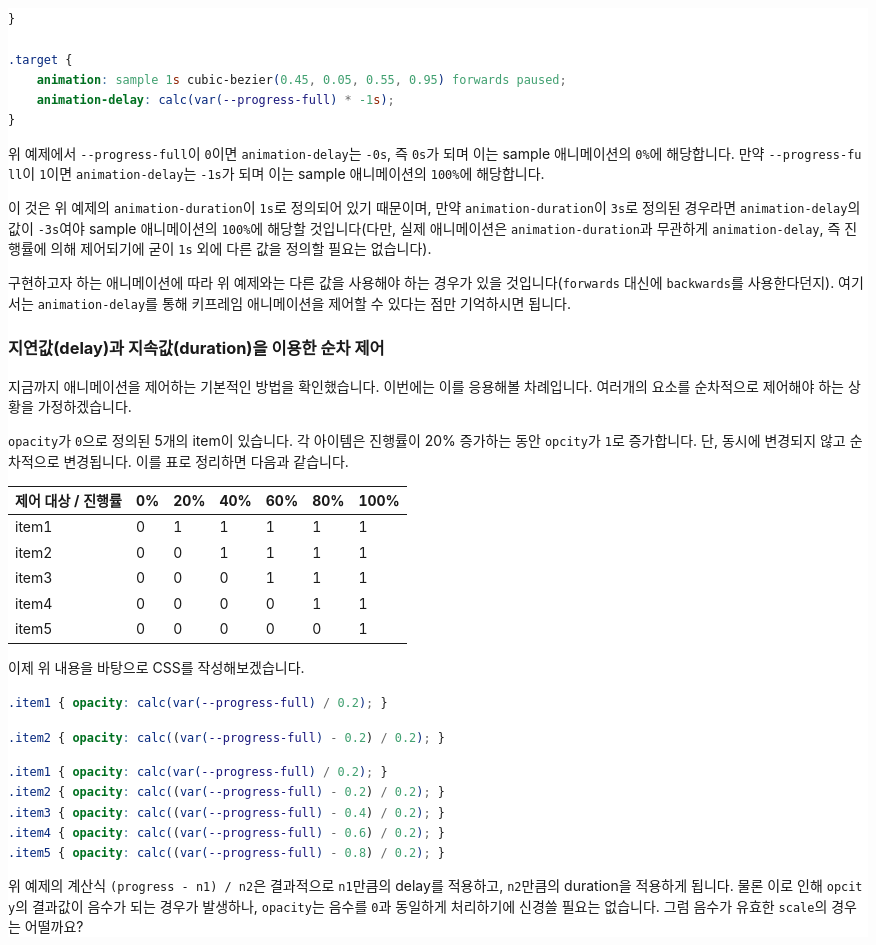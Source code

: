 ```css
}

.target {
	animation: sample 1s cubic-bezier(0.45, 0.05, 0.55, 0.95) forwards paused;
	animation-delay: calc(var(--progress-full) * -1s);
}
```

위 예제에서 `--progress-full`이 `0`이면 `animation-delay`는 `-0s`, 즉 `0s`가 되며 이는 sample 애니메이션의 `0%`에 해당합니다. 만약 `--progress-full`이 `1`이면 `animation-delay`는 `-1s`가 되며 이는 sample 애니메이션의 `100%`에 해당합니다.

이 것은 위 예제의 `animation-duration`이 `1s`로 정의되어 있기 때문이며, 만약 `animation-duration`이 `3s`로 정의된 경우라면 `animation-delay`의 값이 `-3s`여야 sample 애니메이션의 `100%`에 해당할 것입니다(다만, 실제 애니메이션은 `animation-duration`과 무관하게 `animation-delay`, 즉 진행률에 의해 제어되기에 굳이 `1s` 외에 다른 값을 정의할 필요는 없습니다).

구현하고자 하는 애니메이션에 따라 위 예제와는 다른 값을 사용해야 하는 경우가 있을 것입니다(`forwards` 대신에 `backwards`를 사용한다던지). 여기서는 `animation-delay`를 통해 키프레임 애니메이션을 제어할 수 있다는 점만 기억하시면 됩니다.

### 지연값(delay)과 지속값(duration)을 이용한 순차 제어

지금까지 애니메이션을 제어하는 기본적인 방법을 확인했습니다. 이번에는 이를 응용해볼 차례입니다. 여러개의 요소를 순차적으로 제어해야 하는 상황을 가정하겠습니다.

`opacity`가 `0`으로 정의된 5개의 item이 있습니다. 각 아이템은 진행률이 20% 증가하는 동안 `opcity`가 `1`로 증가합니다. 단, 동시에 변경되지 않고 순차적으로 변경됩니다. 이를 표로 정리하면 다음과 같습니다.

| 제어 대상 / 진행률 | 0% | 20% | 40% | 60% | 80% | 100% |
| --- | --- | --- | --- | --- | --- | --- |
| item1 | 0 | 1 | 1 | 1 | 1 | 1 |
| item2 | 0 | 0 | 1 | 1 | 1 | 1 |
| item3 | 0 | 0 | 0 | 1 | 1 | 1 |
| item4 | 0 | 0 | 0 | 0 | 1 | 1 |
| item5 | 0 | 0 | 0 | 0 | 0 | 1 |

이제 위 내용을 바탕으로 CSS를 작성해보겠습니다.

```css
.item1 { opacity: calc(var(--progress-full) / 0.2); }
```

```css
.item2 { opacity: calc((var(--progress-full) - 0.2) / 0.2); }
```

```css
.item1 { opacity: calc(var(--progress-full) / 0.2); }
.item2 { opacity: calc((var(--progress-full) - 0.2) / 0.2); }
.item3 { opacity: calc((var(--progress-full) - 0.4) / 0.2); }
.item4 { opacity: calc((var(--progress-full) - 0.6) / 0.2); }
.item5 { opacity: calc((var(--progress-full) - 0.8) / 0.2); }
```

위 예제의 계산식 `(progress - n1) / n2`은 결과적으로 `n1`만큼의 delay를 적용하고, `n2`만큼의 duration을 적용하게 됩니다. 물론 이로 인해 `opcity`의 결과값이 음수가 되는 경우가 발생하나, `opacity`는 음수를 `0`과 동일하게 처리하기에 신경쓸 필요는 없습니다. 그럼 음수가 유효한 `scale`의 경우는 어떨까요?
